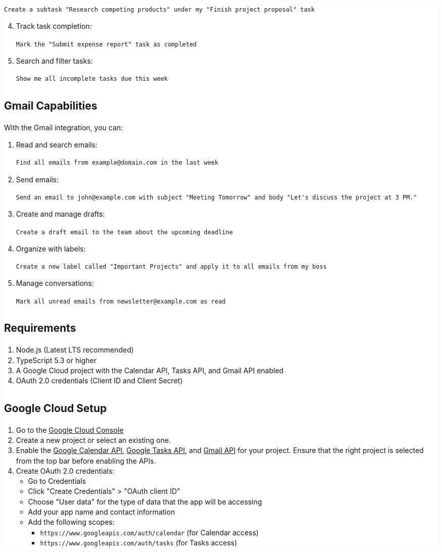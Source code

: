    ```
   Create a subtask "Research competing products" under my "Finish project proposal" task
   ```

4. Track task completion:

   ```
   Mark the "Submit expense report" task as completed
   ```

5. Search and filter tasks:
   ```
   Show me all incomplete tasks due this week
   ```

## Gmail Capabilities

With the Gmail integration, you can:

1. Read and search emails:

   ```
   Find all emails from example@domain.com in the last week
   ```

2. Send emails:

   ```
   Send an email to john@example.com with subject "Meeting Tomorrow" and body "Let's discuss the project at 3 PM."
   ```

3. Create and manage drafts:

   ```
   Create a draft email to the team about the upcoming deadline
   ```

4. Organize with labels:

   ```
   Create a new label called "Important Projects" and apply it to all emails from my boss
   ```

5. Manage conversations:
   ```
   Mark all unread emails from newsletter@example.com as read
   ```

## Requirements

1. Node.js (Latest LTS recommended)
2. TypeScript 5.3 or higher
3. A Google Cloud project with the Calendar API, Tasks API, and Gmail API enabled
4. OAuth 2.0 credentials (Client ID and Client Secret)

## Google Cloud Setup

1. Go to the [Google Cloud Console](https://console.cloud.google.com)
2. Create a new project or select an existing one.
3. Enable the [Google Calendar API](https://console.cloud.google.com/apis/library/calendar-json.googleapis.com), [Google Tasks API](https://console.cloud.google.com/apis/library/tasks.googleapis.com), and [Gmail API](https://console.cloud.google.com/apis/library/gmail.googleapis.com) for your project. Ensure that the right project is selected from the top bar before enabling the APIs.
4. Create OAuth 2.0 credentials:
   - Go to Credentials
   - Click "Create Credentials" > "OAuth client ID"
   - Choose "User data" for the type of data that the app will be accessing
   - Add your app name and contact information
   - Add the following scopes:
     - `https://www.googleapis.com/auth/calendar` (for Calendar access)
     - `https://www.googleapis.com/auth/tasks` (for Tasks access)